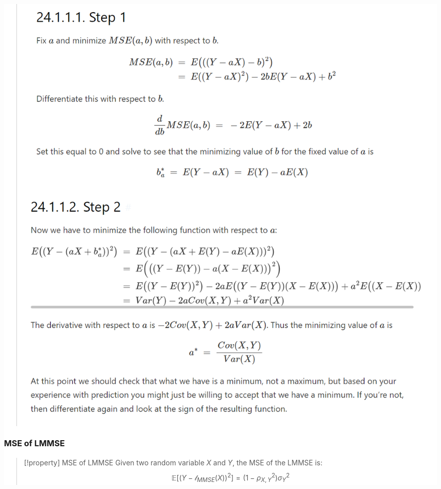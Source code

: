 > ![](Ch3_Linear_Regression.assets/image-20240213161952210.png)![](Ch3_Linear_Regression.assets/image-20240213162328496.png)


### MSE of LMMSE
> [!property] MSE of LMMSE
> Given two random variable $X$ and $Y$, the MSE of the LMMSE is:
> $$\mathbb{E}[(Y-\mathcal{l}_{MMSE}(X))^2]=(1-\rho_{X,Y}^2)\sigma_Y^2$$
